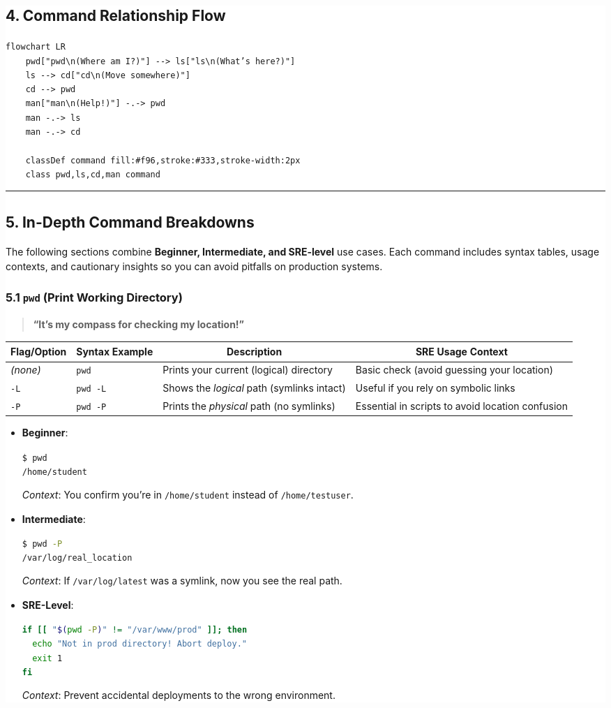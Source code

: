 
## **4. Command Relationship Flow**

```mermaid
flowchart LR
    pwd["pwd\n(Where am I?)"] --> ls["ls\n(What’s here?)"]
    ls --> cd["cd\n(Move somewhere)"]
    cd --> pwd
    man["man\n(Help!)"] -.-> pwd
    man -.-> ls
    man -.-> cd
    
    classDef command fill:#f96,stroke:#333,stroke-width:2px
    class pwd,ls,cd,man command
```

---

## **5. In-Depth Command Breakdowns**

The following sections combine **Beginner, Intermediate, and SRE-level** use cases. Each command includes syntax tables, usage contexts, and cautionary insights so you can avoid pitfalls on production systems.

### **5.1 `pwd` (Print Working Directory)**  
> **“It’s my compass for checking my location!”**

| Flag/Option | Syntax Example | Description                               | SRE Usage Context                                 |
|-------------|----------------|-------------------------------------------|---------------------------------------------------|
| *(none)*    | `pwd`          | Prints your current (logical) directory   | Basic check (avoid guessing your location)        |
| `-L`        | `pwd -L`       | Shows the *logical* path (symlinks intact)| Useful if you rely on symbolic links              |
| `-P`        | `pwd -P`       | Prints the *physical* path (no symlinks)  | Essential in scripts to avoid location confusion  |

- **Beginner**:  
  ```bash
  $ pwd
  /home/student
  ```
  *Context*: You confirm you’re in `/home/student` instead of `/home/testuser`.

- **Intermediate**:  
  ```bash
  $ pwd -P
  /var/log/real_location
  ```
  *Context*: If `/var/log/latest` was a symlink, now you see the real path.

- **SRE-Level**:  
  ```bash
  if [[ "$(pwd -P)" != "/var/www/prod" ]]; then
    echo "Not in prod directory! Abort deploy."
    exit 1
  fi
  ```
  *Context*: Prevent accidental deployments to the wrong environment.

